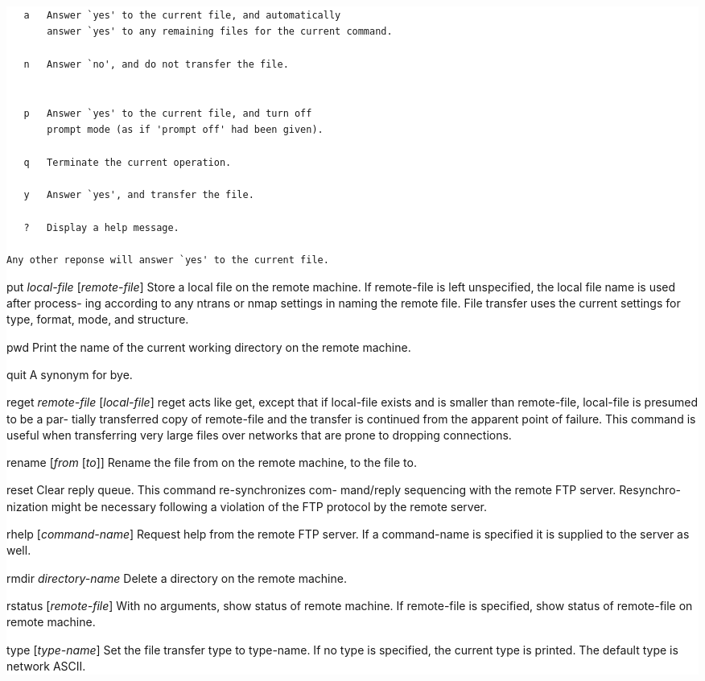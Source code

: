        a   Answer `yes' to the current file, and automatically
           answer `yes' to any remaining files for the current command.

       n   Answer `no', and do not transfer the file.


       p   Answer `yes' to the current file, and turn off
           prompt mode (as if 'prompt off' had been given).

       q   Terminate the current operation.

       y   Answer `yes', and transfer the file.

       ?   Display a help message.

    Any other reponse will answer `yes' to the current file.

  put <i>local-file </i>[<i>remote-file</i>]
    Store a local file on the remote machine.  If remote-file is
    left unspecified, the local file name is used after process-
    ing according to any ntrans or nmap settings in naming the
    remote file.  File transfer uses the current settings for
    type, format, mode, and structure.

  pwd  Print the name of the current working directory on the remote
    machine.

  quit  A synonym for bye.

  reget <i>remote-file</i> [<i>local-file</i>]
    reget acts like get, except that if local-file exists and is
    smaller than remote-file, local-file is presumed to be a par-
    tially transferred copy of remote-file and the transfer is
    continued from the apparent point of failure.  This command
    is useful when transferring very large files over networks
    that are prone to dropping connections.

  rename [<i>from</i> [<i>to</i>]]
    Rename the file from on the remote machine, to the file to.

  reset   Clear reply queue.  This command re-synchronizes com-
    mand/reply sequencing with the remote FTP server.  Resynchro-
    nization might be necessary following a violation of the FTP
    protocol by the remote server.

  rhelp [<i>command-name</i>]
    Request help from the remote FTP server.  If a command-name
    is specified it is supplied to the server as well.

  rmdir <i>directory-name</i>
    Delete a directory on the remote machine.

  rstatus [<i>remote-file</i>]
    With no arguments, show status of remote machine.  If
    remote-file is specified, show status of remote-file on
    remote machine.

  type [<i>type-name</i>]
    Set the file transfer type to type-name. If no type is
    specified, the current type is printed. The default type is
    network ASCII.
